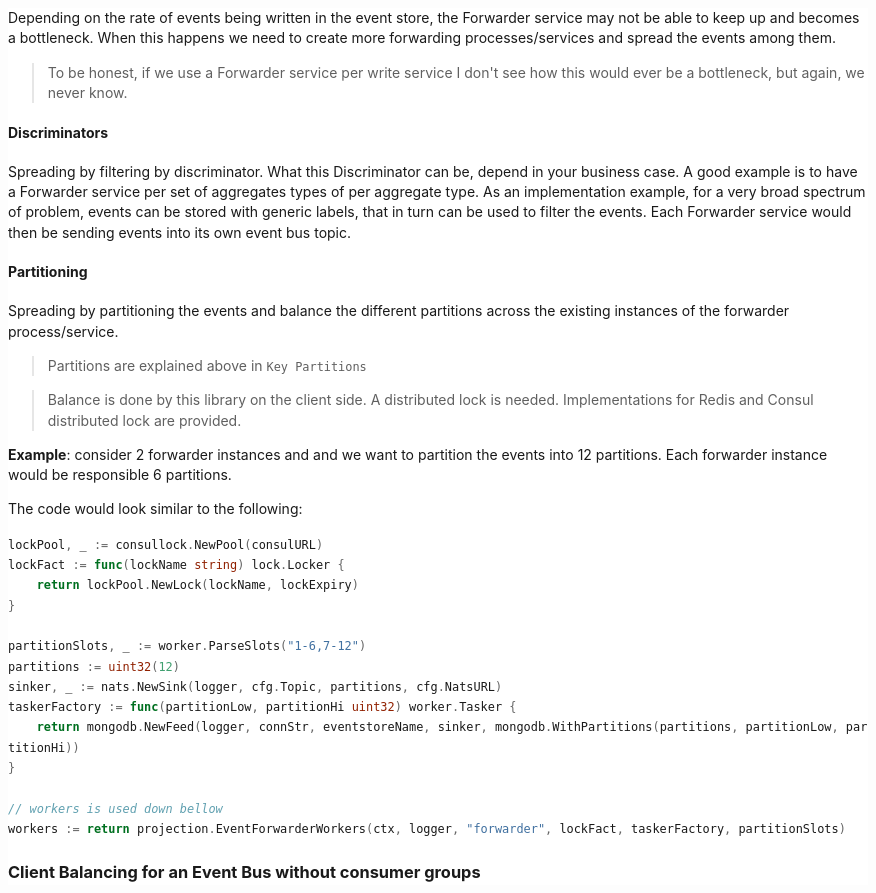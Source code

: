 Depending on the rate of events being written in the event store, the Forwarder service may not be able to keep up and becomes a bottleneck.
When this happens we need to create more forwarding processes/services and spread the events among them.

> To be honest, if we use a Forwarder service per write service I don't see how this would ever be a bottleneck, but again, we never know.

#### Discriminators

Spreading by filtering by discriminator.
What this Discriminator can be, depend in your business case.
A good example is to have a Forwarder service per set of aggregates types of per aggregate type.
As an implementation example, for a very broad spectrum of problem, events can be stored with generic labels, that in turn can be used to filter the events. Each Forwarder service would then be sending events into its own event bus topic.

#### Partitioning

Spreading by partitioning the events and balance the different partitions across the existing instances of the forwarder process/service.

> Partitions are explained above in `Key Partitions`

> Balance is done by this library on the client side. A distributed lock is needed.
> Implementations for Redis and Consul distributed lock are provided.

**Example**: consider 2 forwarder instances and and we want to partition the events into 12 partitions.
Each forwarder instance would be responsible 6 partitions.

The code would look similar to the following:

```go
lockPool, _ := consullock.NewPool(consulURL)
lockFact := func(lockName string) lock.Locker {
    return lockPool.NewLock(lockName, lockExpiry)
}

partitionSlots, _ := worker.ParseSlots("1-6,7-12")
partitions := uint32(12)
sinker, _ := nats.NewSink(logger, cfg.Topic, partitions, cfg.NatsURL)
taskerFactory := func(partitionLow, partitionHi uint32) worker.Tasker {
	return mongodb.NewFeed(logger, connStr, eventstoreName, sinker, mongodb.WithPartitions(partitions, partitionLow, partitionHi))
}

// workers is used down bellow
workers := return projection.EventForwarderWorkers(ctx, logger, "forwarder", lockFact, taskerFactory, partitionSlots)

```

### Client Balancing for an Event Bus without consumer groups
